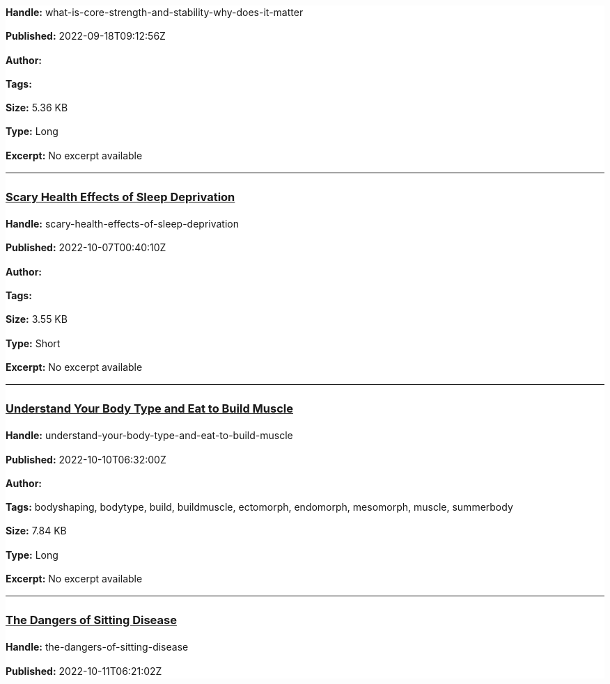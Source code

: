 **Handle:** what-is-core-strength-and-stability-why-does-it-matter

**Published:** 2022-09-18T09:12:56Z

**Author:**  

**Tags:** 

**Size:** 5.36 KB

**Type:** Long

**Excerpt:** No excerpt available

---

### [Scary Health Effects of Sleep Deprivation](./short-articles-combined.md#scary-health-effects-of-sleep-deprivation)

**Handle:** scary-health-effects-of-sleep-deprivation

**Published:** 2022-10-07T00:40:10Z

**Author:**  

**Tags:** 

**Size:** 3.55 KB

**Type:** Short

**Excerpt:** No excerpt available

---

### [Understand Your Body Type and Eat to Build Muscle](./understand-your-body-type-and-eat-to-build-muscle.md)

**Handle:** understand-your-body-type-and-eat-to-build-muscle

**Published:** 2022-10-10T06:32:00Z

**Author:**  

**Tags:** bodyshaping, bodytype, build, buildmuscle, ectomorph, endomorph, mesomorph, muscle, summerbody

**Size:** 7.84 KB

**Type:** Long

**Excerpt:** No excerpt available

---

### [The Dangers of Sitting Disease](./short-articles-combined.md#the-dangers-of-sitting-disease)

**Handle:** the-dangers-of-sitting-disease

**Published:** 2022-10-11T06:21:02Z
